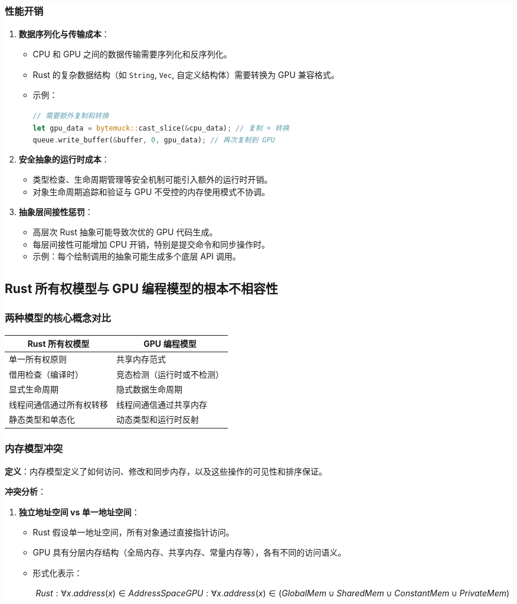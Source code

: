 ### 性能开销

1. **数据序列化与传输成本**：
   - CPU 和 GPU 之间的数据传输需要序列化和反序列化。
   - Rust 的复杂数据结构（如 `String`, `Vec`, 自定义结构体）需要转换为 GPU 兼容格式。
   - 示例：

     ```rust
     // 需要额外复制和转换
     let gpu_data = bytemuck::cast_slice(&cpu_data); // 复制 + 转换
     queue.write_buffer(&buffer, 0, gpu_data); // 再次复制到 GPU
     ```

2. **安全抽象的运行时成本**：
   - 类型检查、生命周期管理等安全机制可能引入额外的运行时开销。
   - 对象生命周期追踪和验证与 GPU 不受控的内存使用模式不协调。

3. **抽象层间接性惩罚**：
   - 高层次 Rust 抽象可能导致次优的 GPU 代码生成。
   - 每层间接性可能增加 CPU 开销，特别是提交命令和同步操作时。
   - 示例：每个绘制调用的抽象可能生成多个底层 API 调用。

## Rust 所有权模型与 GPU 编程模型的根本不相容性

### 两种模型的核心概念对比

| Rust 所有权模型 | GPU 编程模型 |
|----------------|-------------|
| 单一所有权原则 | 共享内存范式 |
| 借用检查（编译时） | 竞态检测（运行时或不检测） |
| 显式生命周期 | 隐式数据生命周期 |
| 线程间通信通过所有权转移 | 线程间通信通过共享内存 |
| 静态类型和单态化 | 动态类型和运行时反射 |

### 内存模型冲突

**定义**：内存模型定义了如何访问、修改和同步内存，以及这些操作的可见性和排序保证。

**冲突分析**：

1. **独立地址空间 vs 单一地址空间**：
   - Rust 假设单一地址空间，所有对象通过直接指针访问。
   - GPU 具有分层内存结构（全局内存、共享内存、常量内存等），各有不同的访问语义。
   - 形式化表示：

     ```math
     Rust: ∀x. address(x) ∈ AddressSpace
     GPU:  ∀x. address(x) ∈ (GlobalMem ∪ SharedMem ∪ ConstantMem ∪ PrivateMem)
     ```
